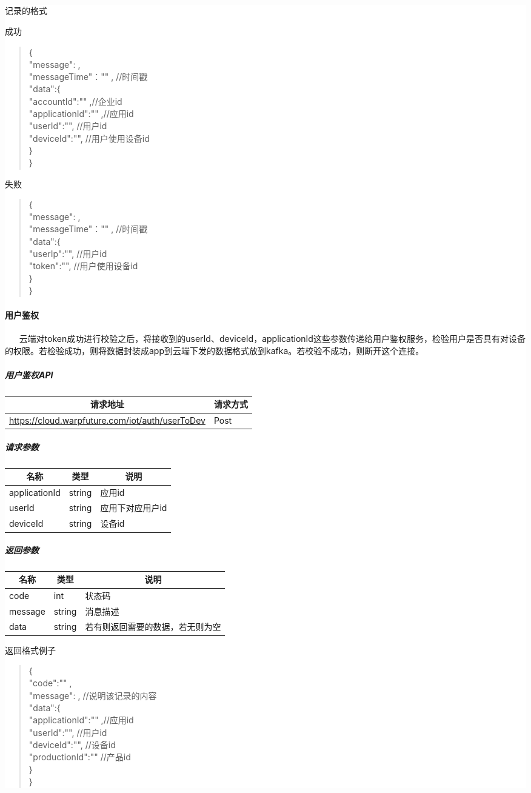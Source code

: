 记录的格式

成功
>{ <br>
   "message":  ,<br>
   "messageTime"："" , //时间戳 <br> 
   "data":{<br>
       "accountId":"" ,//企业id <br>
       "applicationId":"" ,//应用id <br>
       "userId":"", //用户id <br>
       "deviceId":"", //用户使用设备id <br>
   }<br>
}
>
失败<br>
>{ <br>
   "message":  ,<br>
   "messageTime"："" , //时间戳 <br> 
   "data":{<br>
       "userIp":"", //用户id <br>
       "token":"", //用户使用设备id <br>
   }<br>
}




#### **用户鉴权**
&nbsp;&nbsp;&nbsp;&nbsp;&nbsp;&nbsp;云端对token成功进行校验之后，将接收到的userId、deviceId，applicationId这些参数传递给用户鉴权服务，检验用户是否具有对设备的权限。若检验成功，则将数据封装成app到云端下发的数据格式放到kafka。若校验不成功，则断开这个连接。

##### **用户鉴权API**
请求地址|请求方式
-|-
https://cloud.warpfuture.com/iot/auth/userToDev | Post

##### 请求参数
名称|类型|说明
-|-|-
applicationId|string|应用id
userId|string|应用下对应用户id
deviceId|string|设备id

##### 返回参数
名称 | 类型| 说明
-|-|-
code|int|状态码
message|string|消息描述
data|string|若有则返回需要的数据，若无则为空

返回格式例子

>{<br>
   "code":""  , <br>
   "message":  ,  //说明该记录的内容<br>
   "data":{<br>
       "applicationId":"" ,//应用id <br>
       "userId":"", //用户id <br>
       "deviceId":"", //设备id <br>
       "productionId":"" //产品id <br>
   }<br>
}
